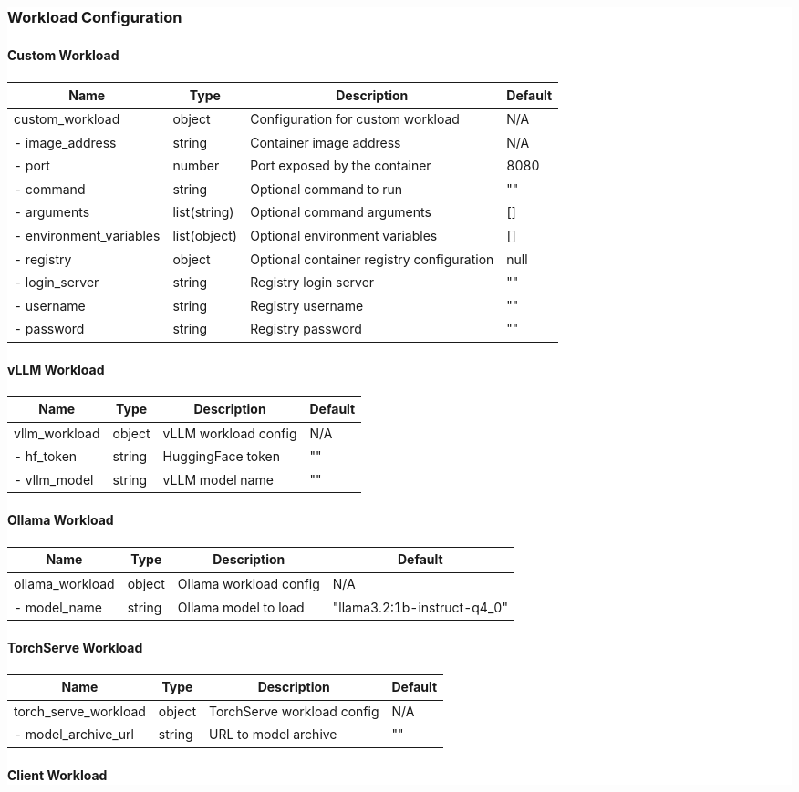 ### Workload Configuration

#### Custom Workload

| Name                   | Type         | Description                                                | Default |
| ---------------------- | ------------ | ---------------------------------------------------------- | ------- |
| custom_workload        | object       | Configuration for custom workload                          | N/A     |
| - image_address        | string       | Container image address                                    | N/A     |
| - port                 | number       | Port exposed by the container                              | 8080    |
| - command              | string       | Optional command to run                                    | ""      |
| - arguments            | list(string) | Optional command arguments                                 | []      |
| - environment_variables| list(object) | Optional environment variables                             | []      |
| - registry             | object       | Optional container registry configuration                  | null    |
|   - login_server       | string       | Registry login server                                      | ""      |
|   - username           | string       | Registry username                                          | ""      |
|   - password           | string       | Registry password                                          | ""      |

#### vLLM Workload

| Name                   | Type   | Description            | Default |
| ---------------------- | ------ | ---------------------- | ------- |
| vllm_workload          | object | vLLM workload config   | N/A     |
| - hf_token             | string | HuggingFace token      | ""      |
| - vllm_model           | string | vLLM model name        | ""      |

#### Ollama Workload

| Name                   | Type   | Description               | Default                     |
| ---------------------- | ------ | ------------------------- | --------------------------- |
| ollama_workload        | object | Ollama workload config    | N/A                         |
| - model_name           | string | Ollama model to load      | "llama3.2:1b-instruct-q4_0" |

#### TorchServe Workload

| Name                   | Type   | Description               | Default |
| ---------------------- | ------ | ------------------------- | ------- |
| torch_serve_workload   | object | TorchServe workload config| N/A     |
| - model_archive_url    | string | URL to model archive      | ""      |

#### Client Workload 

